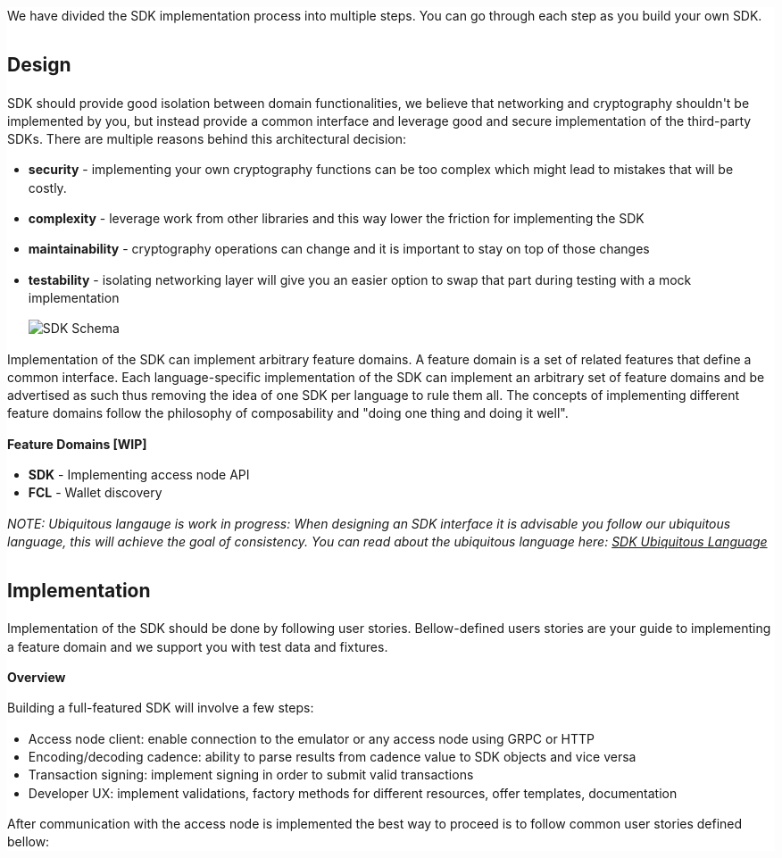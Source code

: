 We have divided the SDK implementation process into multiple steps. You can go through each step as you build your own SDK.

## Design

SDK should provide good isolation between domain functionalities, we believe that networking and cryptography shouldn't be implemented by you, but instead provide a common interface and leverage good and secure implementation of the third-party SDKs. There are multiple reasons behind this architectural decision:

- **security** - implementing your own cryptography functions can be too complex which might lead to mistakes that will be costly.
- **complexity** - leverage work from other libraries and this way lower the friction for implementing the SDK
- **maintainability** - cryptography operations can change and it is important to stay on top of those changes
- **testability** - isolating networking layer will give you an easier option to swap that part during testing with a mock implementation

    ![SDK Schema](schema-sdk.png)

Implementation of the SDK can implement arbitrary feature domains. A feature domain is a set of related features that define a common interface. Each language-specific implementation of the SDK can implement an arbitrary set of feature domains and be advertised as such thus removing the idea of one SDK per language to rule them all. The concepts of implementing different feature domains follow the philosophy of composability and "doing one thing and doing it well".

**Feature Domains [WIP]**

- **SDK** - Implementing access node API
- **FCL** - Wallet discovery

*NOTE: Ubiquitous langauge is work in progress: When designing an SDK interface it is advisable you follow our ubiquitous language, this will achieve the goal of consistency. You can read about the ubiquitous language here:
[SDK Ubiquitous Language](ubiquitous-language.md)*

## Implementation

Implementation of the SDK should be done by following user stories. Bellow-defined users stories are your guide to implementing a feature domain and we support you with test data and fixtures.

**Overview**

Building a full-featured SDK will involve a few steps:
- Access node client: enable connection to the emulator or any access node using GRPC or HTTP
- Encoding/decoding cadence: ability to parse results from cadence value to SDK objects and vice versa
- Transaction signing: implement signing in order to submit valid transactions
- Developer UX: implement validations, factory methods for different resources, offer templates, documentation

After communication with the access node is implemented the best way to proceed is to follow common user stories defined bellow:
